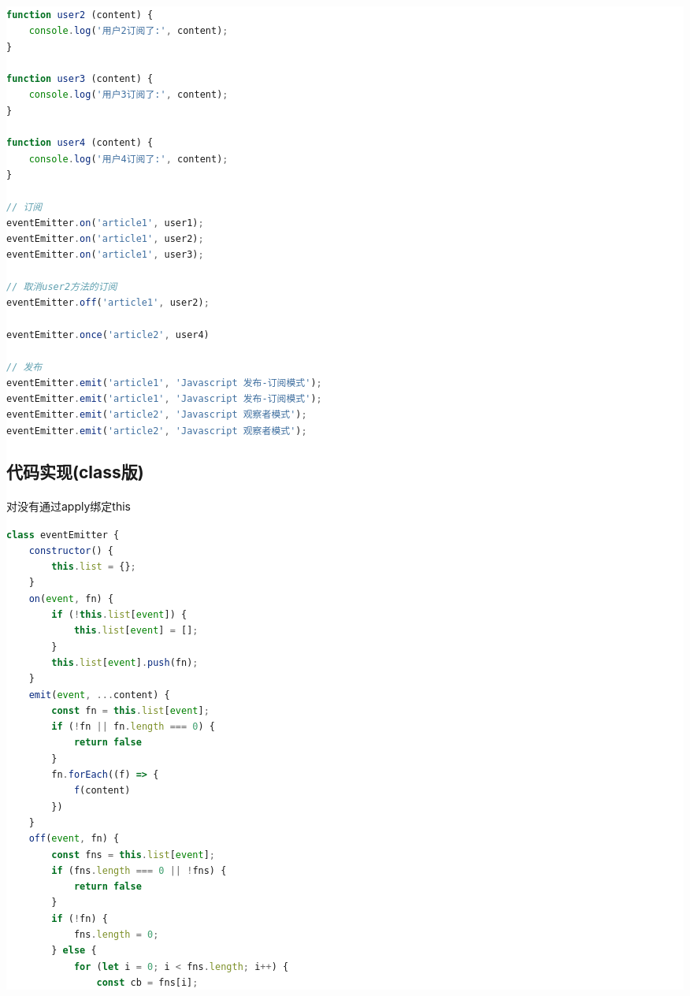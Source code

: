 ```javascript
function user2 (content) {
    console.log('用户2订阅了:', content);
}

function user3 (content) {
    console.log('用户3订阅了:', content);
}

function user4 (content) {
    console.log('用户4订阅了:', content);
}

// 订阅
eventEmitter.on('article1', user1);
eventEmitter.on('article1', user2);
eventEmitter.on('article1', user3);

// 取消user2方法的订阅
eventEmitter.off('article1', user2);

eventEmitter.once('article2', user4)

// 发布
eventEmitter.emit('article1', 'Javascript 发布-订阅模式');
eventEmitter.emit('article1', 'Javascript 发布-订阅模式');
eventEmitter.emit('article2', 'Javascript 观察者模式');
eventEmitter.emit('article2', 'Javascript 观察者模式');
```

## 代码实现(class版)

对没有通过apply绑定this

```javascript
class eventEmitter {
    constructor() {
        this.list = {};
    }
    on(event, fn) {
        if (!this.list[event]) {
            this.list[event] = [];
        }
        this.list[event].push(fn);
    }
    emit(event, ...content) {
        const fn = this.list[event];
        if (!fn || fn.length === 0) {
            return false
        }
        fn.forEach((f) => {
            f(content)
        })
    }
    off(event, fn) {
        const fns = this.list[event];
        if (fns.length === 0 || !fns) {
            return false
        }
        if (!fn) {
            fns.length = 0;
        } else {
            for (let i = 0; i < fns.length; i++) {
                const cb = fns[i];
```
